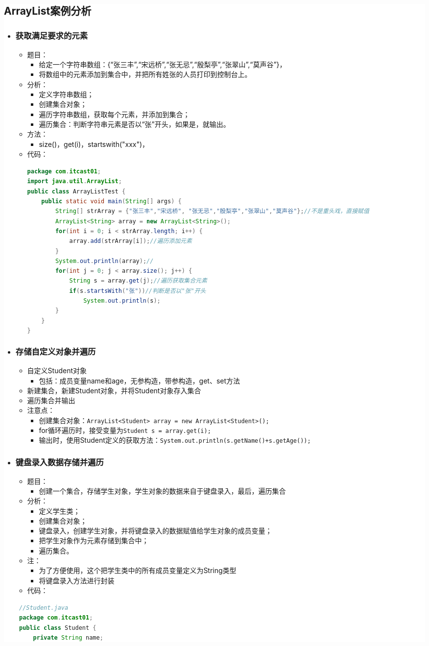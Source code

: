

	
## ArrayList案例分析
- ### 获取满足要求的元素
  - 题目：
    - 给定一个字符串数组：{“张三丰”,“宋远桥”,“张无忌”,“殷梨亭”,“张翠山”,“莫声谷”}，
    - 将数组中的元素添加到集合中，并把所有姓张的人员打印到控制台上。
  - 分析：
    - 定义字符串数组；
    - 创建集合对象；
    - 遍历字符串数组，获取每个元素，并添加到集合；
    - 遍历集合：判断字符串元素是否以“张”开头，如果是，就输出。
  - 方法：
    - size()，get(i)，startswith("xxx")，
  - 代码：
  	```Java
	package com.itcast01;
	import java.util.ArrayList;
	public class ArrayListTest {
		public static void main(String[] args) {
			String[] strArray = {"张三丰","宋远桥", "张无忌","殷梨亭","张翠山","莫声谷"};//不是重头戏，直接赋值
			ArrayList<String> array = new ArrayList<String>();
			for(int i = 0; i < strArray.length; i++) {
				array.add(strArray[i]);//遍历添加元素
			}
			System.out.println(array);//
			for(int j = 0; j < array.size(); j++) {
				String s = array.get(j);//遍历获取集合元素
				if(s.startsWith("张"))//判断是否以"张"开头
					System.out.println(s);
			}
		}
	}

 	```

- ### 存储自定义对象并遍历 
  - 自定义Student对象
    - 包括：成员变量name和age，无参构造，带参构造，get、set方法
  - 新建集合，新建Student对象，并将Student对象存入集合
  - 遍历集合并输出
  - 注意点：
    - 创建集合对象：`ArrayList<Student> array = new ArrayList<Student>();`
    - for循环遍历时，接受变量为`Student s = array.get(i);`
    - 输出时，使用Student定义的获取方法：`System.out.println(s.getName()+s.getAge());`

- ### 键盘录入数据存储并遍历
  - 题目：
    - 创建一个集合，存储学生对象，学生对象的数据来自于键盘录入，最后，遍历集合
  - 分析：
    - 定义学生类；
    - 创建集合对象；
    - 键盘录入，创建学生对象，并将键盘录入的数据赋值给学生对象的成员变量；
    - 把学生对象作为元素存储到集合中；
    - 遍历集合。
  - 注：
    - 为了方便使用，这个把学生类中的所有成员变量定义为String类型
    - 将键盘录入方法进行封装
  - 代码：
   ```Java
	//Student.java
	package com.itcast01;
	public class Student {
		private String name;
   ```